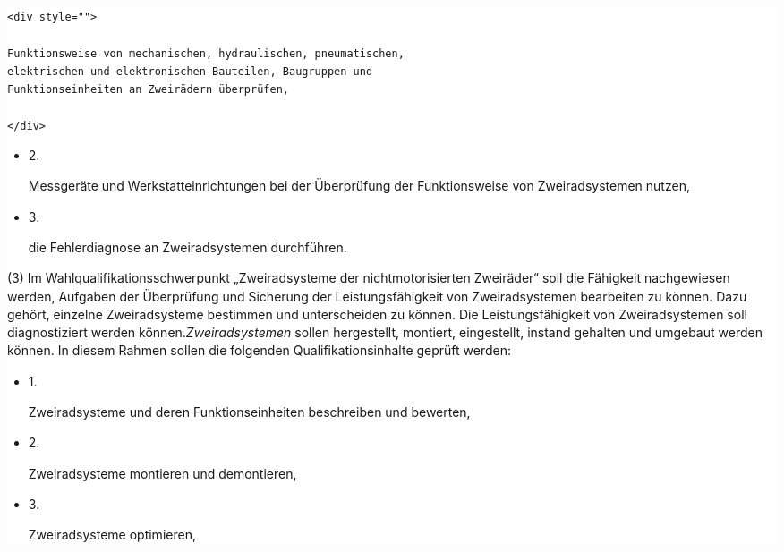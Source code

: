     <div style="">
    
    Funktionsweise von mechanischen, hydraulischen, pneumatischen,
    elektrischen und elektronischen Bauteilen, Baugruppen und
    Funktionseinheiten an Zweirädern überprüfen,
    
    </div>

  - 2\.
    
    <div style="">
    
    Messgeräte und Werkstatteinrichtungen bei der Überprüfung der
    Funktionsweise von Zweiradsystemen nutzen,
    
    </div>

  - 3\.
    
    <div style="">
    
    die Fehlerdiagnose an Zweiradsystemen durchführen.
    
    </div>

</div>

<div class="jurAbsatz">

(3) Im Wahlqualifikationsschwerpunkt „Zweiradsysteme der
nichtmotorisierten Zweiräder“ soll die Fähigkeit nachgewiesen werden,
Aufgaben der Überprüfung und Sicherung der Leistungsfähigkeit von
Zweiradsystemen bearbeiten zu können. Dazu gehört, einzelne
Zweiradsysteme bestimmen und unterscheiden zu können. Die
Leistungsfähigkeit von Zweiradsystemen soll diagnostiziert werden
können.<span style="font-style:italic;">Zweiradsystemen</span> sollen
hergestellt, montiert, eingestellt, instand gehalten und umgebaut werden
können. In diesem Rahmen sollen die folgenden Qualifikationsinhalte
geprüft werden:

  - 1\.
    
    <div style="">
    
    Zweiradsysteme und deren Funktionseinheiten beschreiben und
    bewerten,
    
    </div>

  - 2\.
    
    <div style="">
    
    Zweiradsysteme montieren und demontieren,
    
    </div>

  - 3\.
    
    <div style="">
    
    Zweiradsysteme optimieren,
    